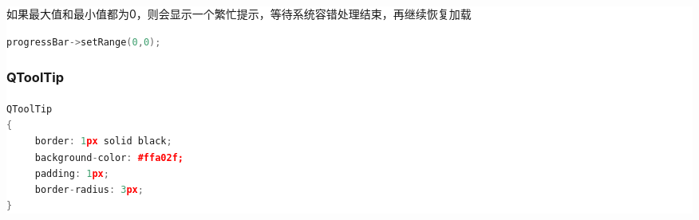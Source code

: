 如果最大值和最小值都为0，则会显示一个繁忙提示，等待系统容错处理结束，再继续恢复加载

```cpp
progressBar->setRange(0,0);
```

### QToolTip

```cpp
QToolTip
{
     border: 1px solid black;
     background-color: #ffa02f;
     padding: 1px;
     border-radius: 3px;
}
```

